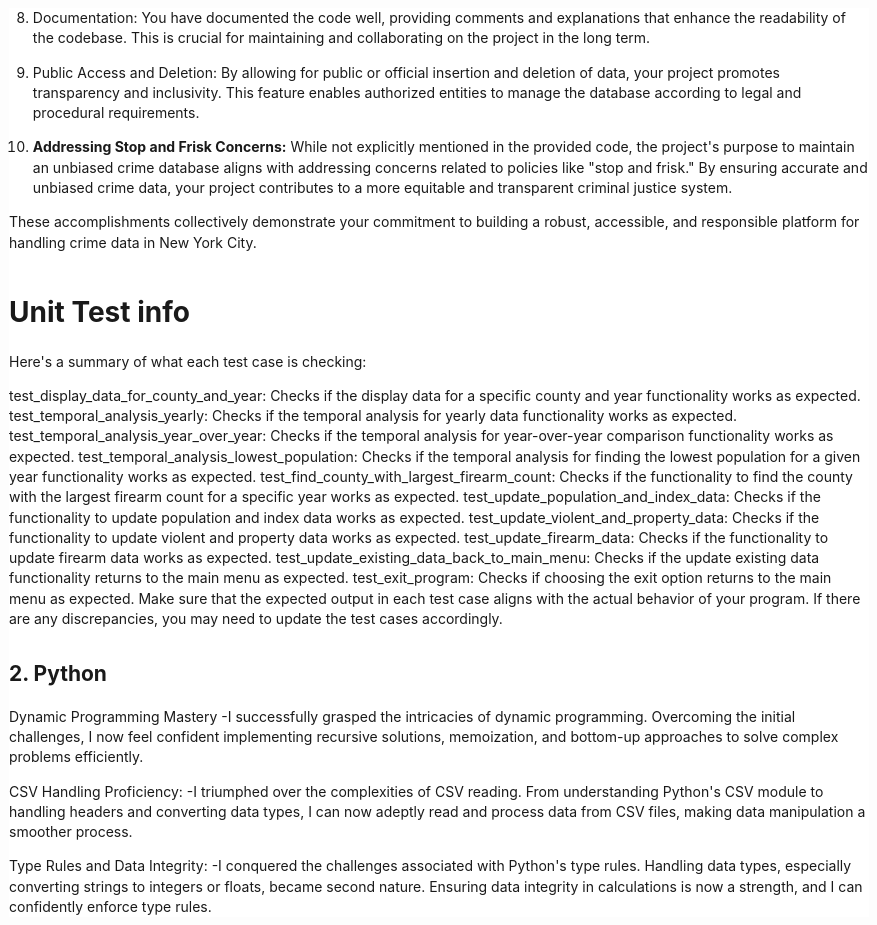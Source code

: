 8. Documentation: You have documented the code well, providing comments and explanations that enhance the readability of the codebase. This is crucial for maintaining and collaborating on the project in the long term.

9. Public Access and Deletion: By allowing for public or official insertion and deletion of data, your project promotes transparency and inclusivity. This feature enables authorized entities to manage the database according to legal and procedural requirements.

10. **Addressing Stop and Frisk Concerns:** While not explicitly mentioned in the provided code, the project's purpose to maintain an unbiased crime database aligns with addressing concerns related to policies like "stop and frisk." By ensuring accurate and unbiased crime data, your project contributes to a more equitable and transparent criminal justice system.

These accomplishments collectively demonstrate your commitment to building a robust, accessible, and responsible platform for handling crime data in New York City.

# Unit Test info
Here's a summary of what each test case is checking:

test_display_data_for_county_and_year: Checks if the display data for a specific county and year functionality works as expected.
test_temporal_analysis_yearly: Checks if the temporal analysis for yearly data functionality works as expected.
test_temporal_analysis_year_over_year: Checks if the temporal analysis for year-over-year comparison functionality works as expected.
test_temporal_analysis_lowest_population: Checks if the temporal analysis for finding the lowest population for a given year functionality works as expected.
test_find_county_with_largest_firearm_count: Checks if the functionality to find the county with the largest firearm count for a specific year works as expected.
test_update_population_and_index_data: Checks if the functionality to update population and index data works as expected.
test_update_violent_and_property_data: Checks if the functionality to update violent and property data works as expected.
test_update_firearm_data: Checks if the functionality to update firearm data works as expected.
test_update_existing_data_back_to_main_menu: Checks if the update existing data functionality returns to the main menu as expected.
test_exit_program: Checks if choosing the exit option returns to the main menu as expected.
Make sure that the expected output in each test case aligns with the actual behavior of your program. If there are any discrepancies, you may need to update the test cases accordingly.
 
## 2. Python
Dynamic Programming Mastery
   -I successfully grasped the intricacies of dynamic programming. Overcoming the initial challenges, I now feel confident implementing recursive solutions, memoization, and bottom-up approaches to solve complex problems efficiently.

CSV Handling Proficiency:
   -I triumphed over the complexities of CSV reading. From understanding Python's CSV module to handling headers and converting data types, I can now adeptly read and process data from CSV files, making data manipulation a smoother process.

Type Rules and Data Integrity:
   -I conquered the challenges associated with Python's type rules. Handling data types, especially converting strings to integers or floats, became second nature. Ensuring data integrity in calculations is now a strength, and I can confidently enforce type rules.
